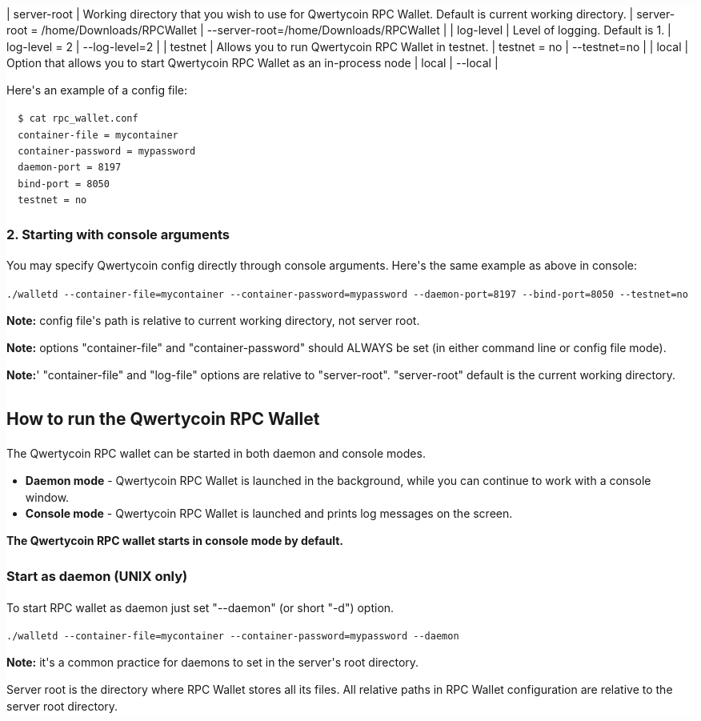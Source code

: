 | server-root | Working directory that you wish to use for Qwertycoin RPC Wallet. Default is current working directory. | server-root = /home/Downloads/RPCWallet | --server-root=/home/Downloads/RPCWallet |
| log-level | Level of logging. Default is 1. | log-level = 2 | --log-level=2 |
| testnet | Allows you to run Qwertycoin RPC Wallet in testnet. | testnet = no | --testnet=no |
| local | Option that allows you to start Qwertycoin RPC Wallet as an in-process node | local | --local |

Here's an example of a config file:

```text
  $ cat rpc_wallet.conf
  container-file = mycontainer
  container-password = mypassword
  daemon-port = 8197
  bind-port = 8050
  testnet = no
```

### 2. Starting with console arguments

You may specify Qwertycoin config directly through console arguments. Here's the same example as above in console:

```text
./walletd --container-file=mycontainer --container-password=mypassword --daemon-port=8197 --bind-port=8050 --testnet=no
```

**Note:** config file's path is relative to current working directory, not server root.

**Note:** options "container-file" and "container-password" should ALWAYS be set \(in either command line or config file mode\).

**Note:**' "container-file" and "log-file" options are relative to "server-root". "server-root" default is the current working directory.

## How to run the Qwertycoin RPC Wallet

The Qwertycoin RPC wallet can be started in both daemon and console modes.

* **Daemon mode** - Qwertycoin RPC Wallet is launched in the background, while you can continue to work with a console window.
* **Console mode** - Qwertycoin RPC Wallet is launched and prints log messages on the screen.

**The Qwertycoin RPC wallet starts in console mode by default.**

### Start as daemon \(UNIX only\)

To start RPC wallet as daemon just set "--daemon" \(or short "-d"\) option.

```text
./walletd --container-file=mycontainer --container-password=mypassword --daemon
```

**Note:** it's a common practice for daemons to set in the server's root directory.

Server root is the directory where RPC Wallet stores all its files. All relative paths in RPC Wallet configuration are relative to the server root directory.
